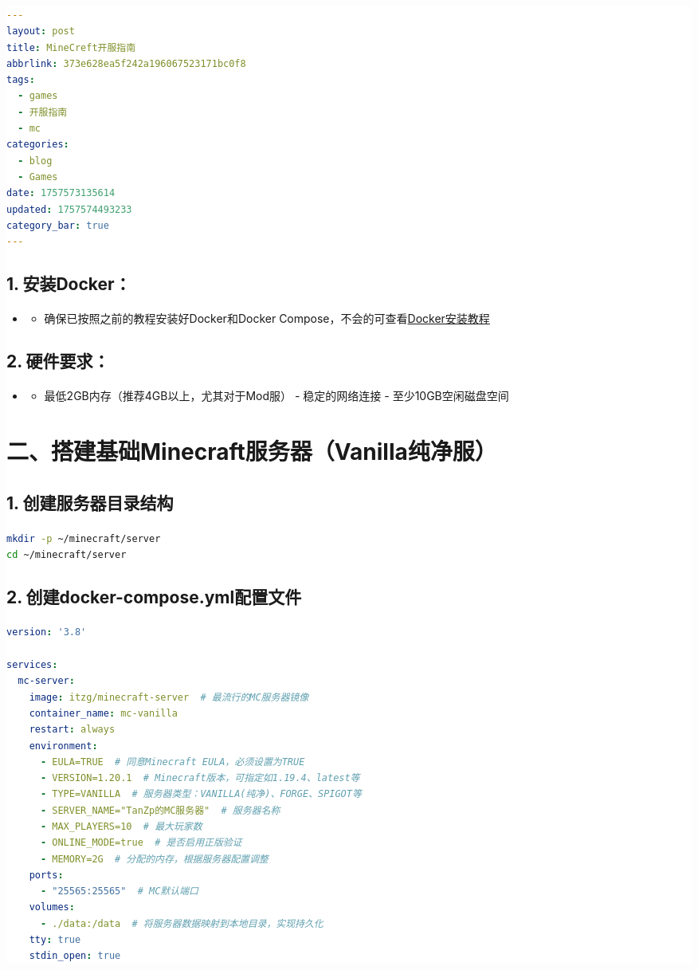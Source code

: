 ```yaml
---
layout: post
title: MineCreft开服指南
abbrlink: 373e628ea5f242a196067523171bc0f8
tags:
  - games
  - 开服指南
  - mc
categories:
  - blog
  - Games
date: 1757573135614
updated: 1757574493233
category_bar: true
---
```


## **1. 安装Docker**：

- - 确保已按照之前的教程安装好Docker和Docker Compose，不会的可查看[Docker安装教程](https://tanzipeng.github.io/p/dcd28d2170aa40ccbaa689df511d33bc/ "Docker安装教程")

## **2. 硬件要求**：

- - 最低2GB内存（推荐4GB以上，尤其对于Mod服）
    \- 稳定的网络连接
    \- 至少10GB空闲磁盘空间

# 二、搭建基础Minecraft服务器（Vanilla纯净服）

## 1. 创建服务器目录结构

```bash
mkdir -p ~/minecraft/server
cd ~/minecraft/server
```

## 2. 创建docker-compose.yml配置文件

```yaml
version: '3.8'

services:
  mc-server:
    image: itzg/minecraft-server  # 最流行的MC服务器镜像
    container_name: mc-vanilla
    restart: always
    environment:
      - EULA=TRUE  # 同意Minecraft EULA，必须设置为TRUE
      - VERSION=1.20.1  # Minecraft版本，可指定如1.19.4、latest等
      - TYPE=VANILLA  # 服务器类型：VANILLA(纯净)、FORGE、SPIGOT等
      - SERVER_NAME="TanZp的MC服务器"  # 服务器名称
      - MAX_PLAYERS=10  # 最大玩家数
      - ONLINE_MODE=true  # 是否启用正版验证
      - MEMORY=2G  # 分配的内存，根据服务器配置调整
    ports:
      - "25565:25565"  # MC默认端口
    volumes:
      - ./data:/data  # 将服务器数据映射到本地目录，实现持久化
    tty: true
    stdin_open: true
```